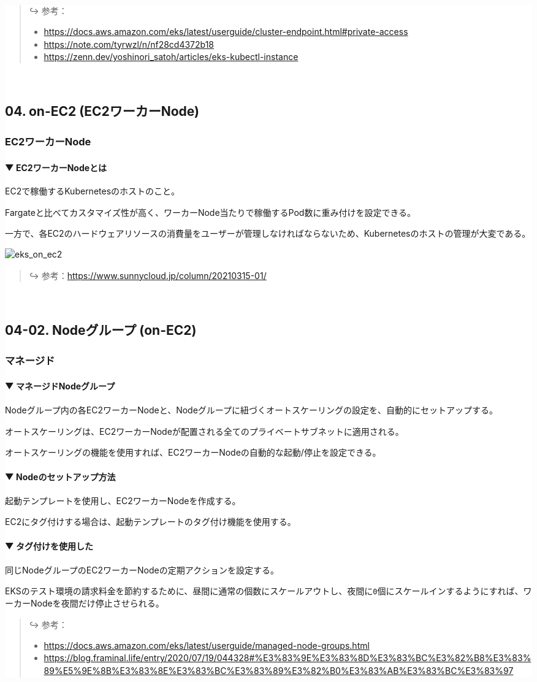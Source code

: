 > ↪️ 参考：
>
> - https://docs.aws.amazon.com/eks/latest/userguide/cluster-endpoint.html#private-access
> - https://note.com/tyrwzl/n/nf28cd4372b18
> - https://zenn.dev/yoshinori_satoh/articles/eks-kubectl-instance

<br>

## 04. on-EC2 (EC2ワーカーNode)

### EC2ワーカーNode

#### ▼ EC2ワーカーNodeとは

EC2で稼働するKubernetesのホストのこと。

Fargateと比べてカスタマイズ性が高く、ワーカーNode当たりで稼働するPod数に重み付けを設定できる。

一方で、各EC2のハードウェアリソースの消費量をユーザーが管理しなければならないため、Kubernetesのホストの管理が大変である。

![eks_on_ec2](https://raw.githubusercontent.com/hiroki-it/tech-notebook-images/master/images/eks_on_ec2.png)

> ↪️ 参考：https://www.sunnycloud.jp/column/20210315-01/

<br>

## 04-02. Nodeグループ (on-EC2)

### マネージド

#### ▼ マネージドNodeグループ

Nodeグループ内の各EC2ワーカーNodeと、Nodeグループに紐づくオートスケーリングの設定を、自動的にセットアップする。

オートスケーリングは、EC2ワーカーNodeが配置される全てのプライベートサブネットに適用される。

オートスケーリングの機能を使用すれば、EC2ワーカーNodeの自動的な起動/停止を設定できる。

#### ▼ Nodeのセットアップ方法

起動テンプレートを使用し、EC2ワーカーNodeを作成する。

EC2にタグ付けする場合は、起動テンプレートのタグ付け機能を使用する。

#### ▼ タグ付けを使用した

同じNodeグループのEC2ワーカーNodeの定期アクションを設定する。

EKSのテスト環境の請求料金を節約するために、昼間に通常の個数にスケールアウトし、夜間に`0`個にスケールインするようにすれば、ワーカーNodeを夜間だけ停止させられる。

> ↪️ 参考：
>
> - https://docs.aws.amazon.com/eks/latest/userguide/managed-node-groups.html
> - https://blog.framinal.life/entry/2020/07/19/044328#%E3%83%9E%E3%83%8D%E3%83%BC%E3%82%B8%E3%83%89%E5%9E%8B%E3%83%8E%E3%83%BC%E3%83%89%E3%82%B0%E3%83%AB%E3%83%BC%E3%83%97
